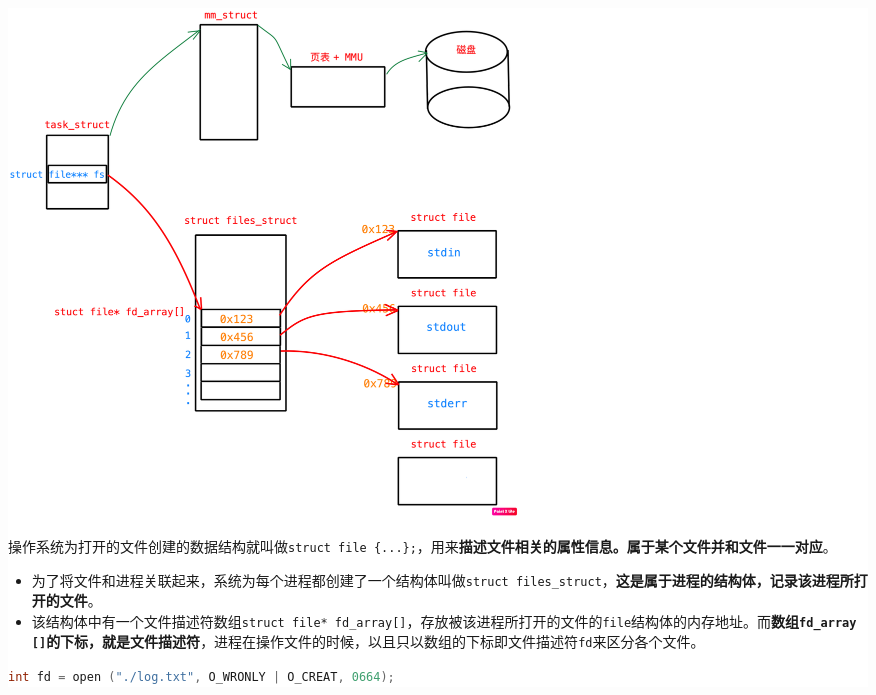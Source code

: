 <img src="06-基础IO.assets/系统管理文件所创建的数据结构图示.png" style="zoom:50%;" />

操作系统为打开的文件创建的数据结构就叫做`struct file {...};`，用来**描述文件相关的属性信息。属于某个文件并和文件一一对应**。

- 为了将文件和进程关联起来，系统为每个进程都创建了一个结构体叫做`struct files_struct`，**这是属于进程的结构体，记录该进程所打开的文件**。
- 该结构体中有一个文件描述符数组`struct file* fd_array[]`，存放被该进程所打开的文件的`file`结构体的内存地址。而**数组`fd_array[]`的下标，就是文件描述符**，进程在操作文件的时候，以且只以数组的下标即文件描述符`fd`来区分各个文件。

```cpp
int fd = open ("./log.txt", O_WRONLY | O_CREAT, 0664);
```
